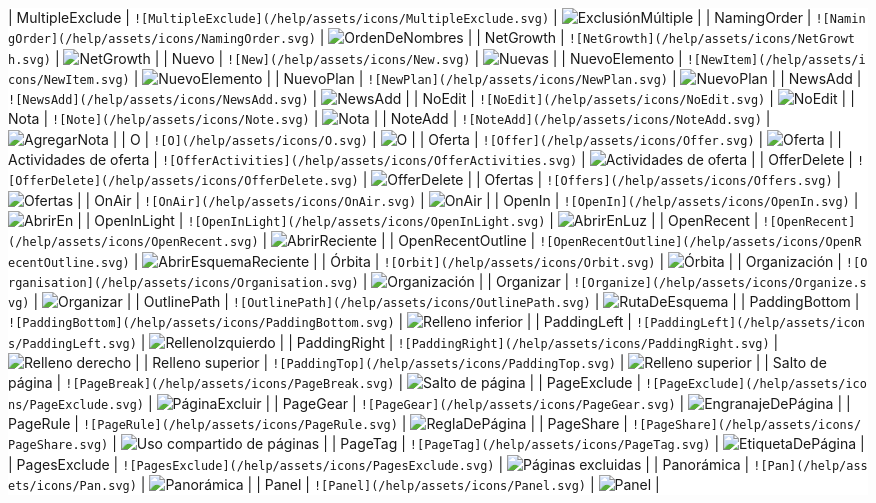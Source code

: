 | MultipleExclude | `![MultipleExclude](/help/assets/icons/MultipleExclude.svg)` | ![ExclusiónMúltiple](/help/assets/icons/MultipleExclude.svg) |
| NamingOrder | `![NamingOrder](/help/assets/icons/NamingOrder.svg)` | ![OrdenDeNombres](/help/assets/icons/NamingOrder.svg) |
| NetGrowth | `![NetGrowth](/help/assets/icons/NetGrowth.svg)` | ![NetGrowth](/help/assets/icons/NetGrowth.svg) |
| Nuevo | `![New](/help/assets/icons/New.svg)` | ![Nuevas](/help/assets/icons/New.svg) |
| NuevoElemento | `![NewItem](/help/assets/icons/NewItem.svg)` | ![NuevoElemento](/help/assets/icons/NewItem.svg) |
| NuevoPlan | `![NewPlan](/help/assets/icons/NewPlan.svg)` | ![NuevoPlan](/help/assets/icons/NewPlan.svg) |
| NewsAdd | `![NewsAdd](/help/assets/icons/NewsAdd.svg)` | ![NewsAdd](/help/assets/icons/NewsAdd.svg) |
| NoEdit | `![NoEdit](/help/assets/icons/NoEdit.svg)` | ![NoEdit](/help/assets/icons/NoEdit.svg) |
| Nota | `![Note](/help/assets/icons/Note.svg)` | ![Nota](/help/assets/icons/Note.svg) |
| NoteAdd | `![NoteAdd](/help/assets/icons/NoteAdd.svg)` | ![AgregarNota](/help/assets/icons/NoteAdd.svg) |
| O | `![O](/help/assets/icons/O.svg)` | ![O](/help/assets/icons/O.svg) |
| Oferta | `![Offer](/help/assets/icons/Offer.svg)` | ![Oferta](/help/assets/icons/Offer.svg) |
| Actividades de oferta | `![OfferActivities](/help/assets/icons/OfferActivities.svg)` | ![Actividades de oferta](/help/assets/icons/OfferActivities.svg) |
| OfferDelete | `![OfferDelete](/help/assets/icons/OfferDelete.svg)` | ![OfferDelete](/help/assets/icons/OfferDelete.svg) |
| Ofertas | `![Offers](/help/assets/icons/Offers.svg)` | ![Ofertas](/help/assets/icons/Offers.svg) |
| OnAir | `![OnAir](/help/assets/icons/OnAir.svg)` | ![OnAir](/help/assets/icons/OnAir.svg) |
| OpenIn | `![OpenIn](/help/assets/icons/OpenIn.svg)` | ![AbrirEn](/help/assets/icons/OpenIn.svg) |
| OpenInLight | `![OpenInLight](/help/assets/icons/OpenInLight.svg)` | ![AbrirEnLuz](/help/assets/icons/OpenInLight.svg) |
| OpenRecent | `![OpenRecent](/help/assets/icons/OpenRecent.svg)` | ![AbrirReciente](/help/assets/icons/OpenRecent.svg) |
| OpenRecentOutline | `![OpenRecentOutline](/help/assets/icons/OpenRecentOutline.svg)` | ![AbrirEsquemaReciente](/help/assets/icons/OpenRecentOutline.svg) |
| Órbita | `![Orbit](/help/assets/icons/Orbit.svg)` | ![Órbita](/help/assets/icons/Orbit.svg) |
| Organización | `![Organisation](/help/assets/icons/Organisation.svg)` | ![Organización](/help/assets/icons/Organisation.svg) |
| Organizar | `![Organize](/help/assets/icons/Organize.svg)` | ![Organizar](/help/assets/icons/Organize.svg) |
| OutlinePath | `![OutlinePath](/help/assets/icons/OutlinePath.svg)` | ![RutaDeEsquema](/help/assets/icons/OutlinePath.svg) |
| PaddingBottom | `![PaddingBottom](/help/assets/icons/PaddingBottom.svg)` | ![Relleno inferior](/help/assets/icons/PaddingBottom.svg) |
| PaddingLeft | `![PaddingLeft](/help/assets/icons/PaddingLeft.svg)` | ![RellenoIzquierdo](/help/assets/icons/PaddingLeft.svg) |
| PaddingRight | `![PaddingRight](/help/assets/icons/PaddingRight.svg)` | ![Relleno derecho](/help/assets/icons/PaddingRight.svg) |
| Relleno superior | `![PaddingTop](/help/assets/icons/PaddingTop.svg)` | ![Relleno superior](/help/assets/icons/PaddingTop.svg) |
| Salto de página | `![PageBreak](/help/assets/icons/PageBreak.svg)` | ![Salto de página](/help/assets/icons/PageBreak.svg) |
| PageExclude | `![PageExclude](/help/assets/icons/PageExclude.svg)` | ![PáginaExcluir](/help/assets/icons/PageExclude.svg) |
| PageGear | `![PageGear](/help/assets/icons/PageGear.svg)` | ![EngranajeDePágina](/help/assets/icons/PageGear.svg) |
| PageRule | `![PageRule](/help/assets/icons/PageRule.svg)` | ![ReglaDePágina](/help/assets/icons/PageRule.svg) |
| PageShare | `![PageShare](/help/assets/icons/PageShare.svg)` | ![Uso compartido de páginas](/help/assets/icons/PageShare.svg) |
| PageTag | `![PageTag](/help/assets/icons/PageTag.svg)` | ![EtiquetaDePágina](/help/assets/icons/PageTag.svg) |
| PagesExclude | `![PagesExclude](/help/assets/icons/PagesExclude.svg)` | ![Páginas excluidas](/help/assets/icons/PagesExclude.svg) |
| Panorámica | `![Pan](/help/assets/icons/Pan.svg)` | ![Panorámica](/help/assets/icons/Pan.svg) |
| Panel | `![Panel](/help/assets/icons/Panel.svg)` | ![Panel](/help/assets/icons/Panel.svg) |